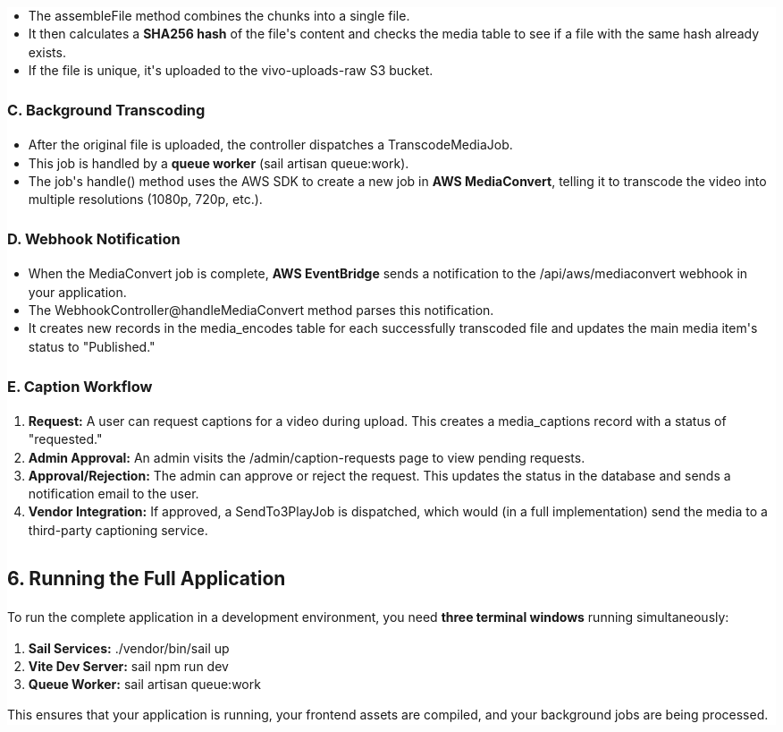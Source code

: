 * The assembleFile method combines the chunks into a single file.  
* It then calculates a **SHA256 hash** of the file's content and checks the media table to see if a file with the same hash already exists.  
* If the file is unique, it's uploaded to the vivo-uploads-raw S3 bucket.

### **C. Background Transcoding**

* After the original file is uploaded, the controller dispatches a TranscodeMediaJob.  
* This job is handled by a **queue worker** (sail artisan queue:work).  
* The job's handle() method uses the AWS SDK to create a new job in **AWS MediaConvert**, telling it to transcode the video into multiple resolutions (1080p, 720p, etc.).

### **D. Webhook Notification**

* When the MediaConvert job is complete, **AWS EventBridge** sends a notification to the /api/aws/mediaconvert webhook in your application.  
* The WebhookController@handleMediaConvert method parses this notification.  
* It creates new records in the media\_encodes table for each successfully transcoded file and updates the main media item's status to "Published."

### **E. Caption Workflow**

1. **Request:** A user can request captions for a video during upload. This creates a media\_captions record with a status of "requested."  
2. **Admin Approval:** An admin visits the /admin/caption-requests page to view pending requests.  
3. **Approval/Rejection:** The admin can approve or reject the request. This updates the status in the database and sends a notification email to the user.  
4. **Vendor Integration:** If approved, a SendTo3PlayJob is dispatched, which would (in a full implementation) send the media to a third-party captioning service.

## **6\. Running the Full Application**

To run the complete application in a development environment, you need **three terminal windows** running simultaneously:

1. **Sail Services:** ./vendor/bin/sail up  
2. **Vite Dev Server:** sail npm run dev  
3. **Queue Worker:** sail artisan queue:work

This ensures that your application is running, your frontend assets are compiled, and your background jobs are being processed.